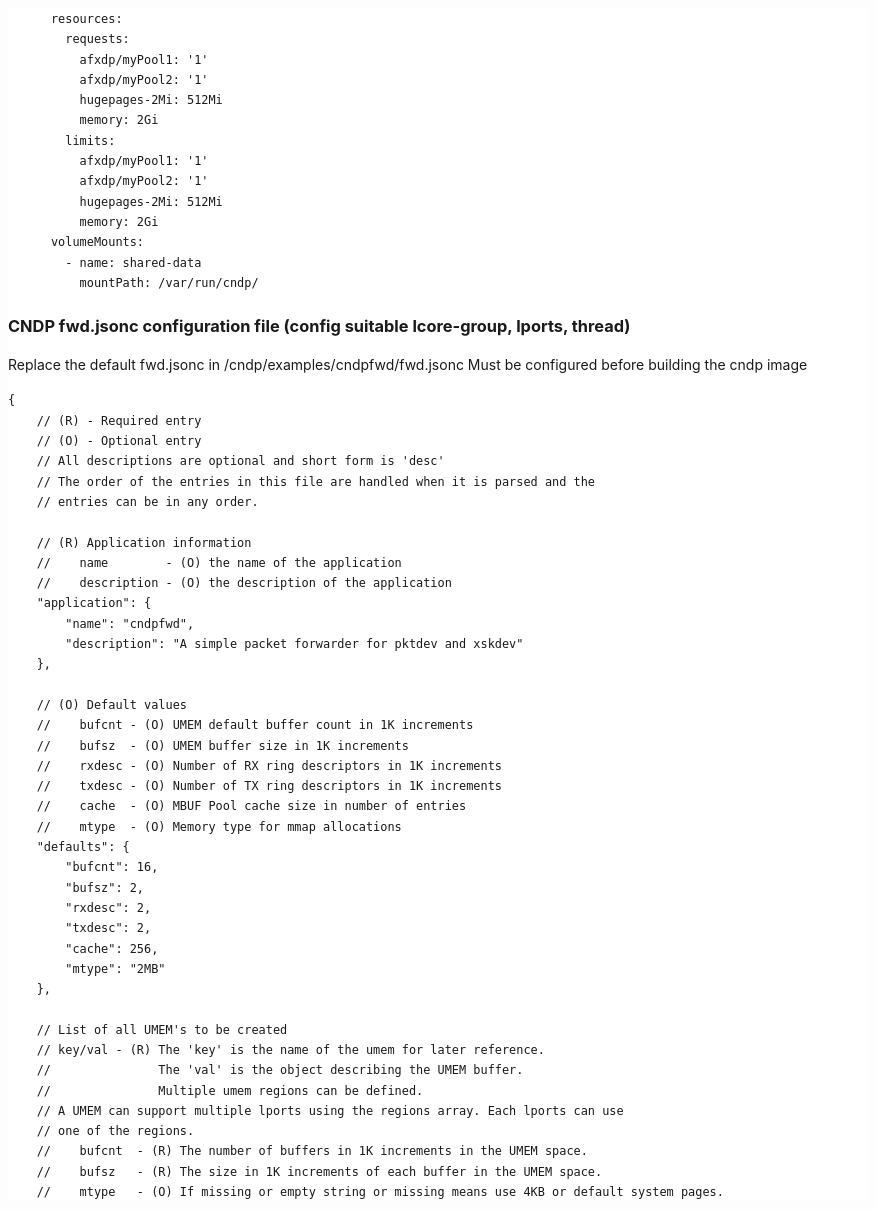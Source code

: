 ```
      resources:
        requests:
          afxdp/myPool1: '1'
          afxdp/myPool2: '1'
          hugepages-2Mi: 512Mi
          memory: 2Gi
        limits:
          afxdp/myPool1: '1'
          afxdp/myPool2: '1'
          hugepages-2Mi: 512Mi
          memory: 2Gi
      volumeMounts:
        - name: shared-data
          mountPath: /var/run/cndp/

```

### CNDP fwd.jsonc configuration file (config suitable lcore-group, lports, thread)
Replace the default fwd.jsonc in /cndp/examples/cndpfwd/fwd.jsonc
Must be configured before building the cndp image
```
{
    // (R) - Required entry
    // (O) - Optional entry
    // All descriptions are optional and short form is 'desc'
    // The order of the entries in this file are handled when it is parsed and the
    // entries can be in any order.

    // (R) Application information
    //    name        - (O) the name of the application
    //    description - (O) the description of the application
    "application": {
        "name": "cndpfwd",
        "description": "A simple packet forwarder for pktdev and xskdev"
    },

    // (O) Default values
    //    bufcnt - (O) UMEM default buffer count in 1K increments
    //    bufsz  - (O) UMEM buffer size in 1K increments
    //    rxdesc - (O) Number of RX ring descriptors in 1K increments
    //    txdesc - (O) Number of TX ring descriptors in 1K increments
    //    cache  - (O) MBUF Pool cache size in number of entries
    //    mtype  - (O) Memory type for mmap allocations
    "defaults": {
        "bufcnt": 16,
        "bufsz": 2,
        "rxdesc": 2,
        "txdesc": 2,
        "cache": 256,
        "mtype": "2MB"
    },

    // List of all UMEM's to be created
    // key/val - (R) The 'key' is the name of the umem for later reference.
    //               The 'val' is the object describing the UMEM buffer.
    //               Multiple umem regions can be defined.
    // A UMEM can support multiple lports using the regions array. Each lports can use
    // one of the regions.
    //    bufcnt  - (R) The number of buffers in 1K increments in the UMEM space.
    //    bufsz   - (R) The size in 1K increments of each buffer in the UMEM space.
    //    mtype   - (O) If missing or empty string or missing means use 4KB or default system pages.
```